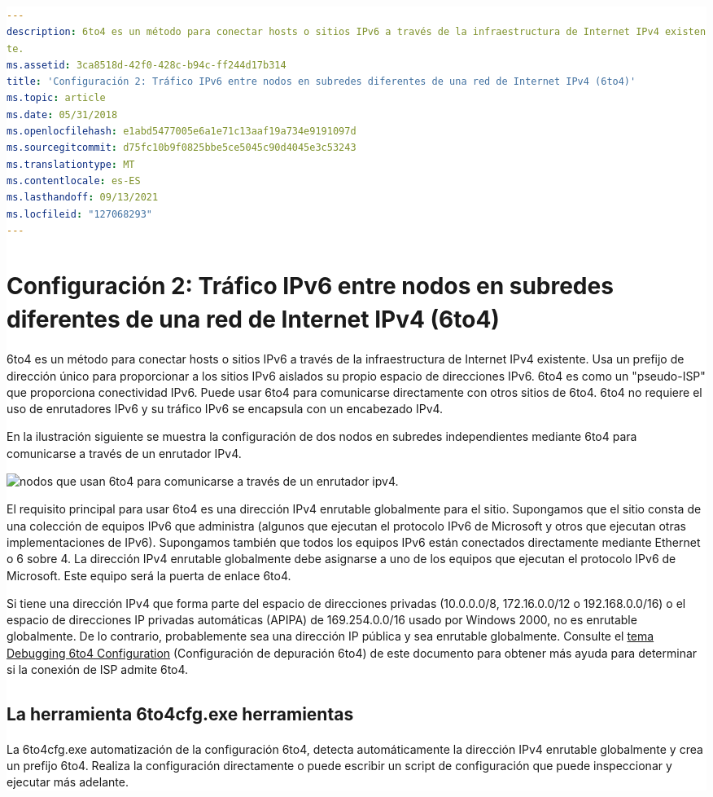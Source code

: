 ```yaml
---
description: 6to4 es un método para conectar hosts o sitios IPv6 a través de la infraestructura de Internet IPv4 existente.
ms.assetid: 3ca8518d-42f0-428c-b94c-ff244d17b314
title: 'Configuración 2: Tráfico IPv6 entre nodos en subredes diferentes de una red de Internet IPv4 (6to4)'
ms.topic: article
ms.date: 05/31/2018
ms.openlocfilehash: e1abd5477005e6a1e71c13aaf19a734e9191097d
ms.sourcegitcommit: d75fc10b9f0825bbe5ce5045c90d4045e3c53243
ms.translationtype: MT
ms.contentlocale: es-ES
ms.lasthandoff: 09/13/2021
ms.locfileid: "127068293"
---
```

# <a name="configuration-2-ipv6-traffic-between-nodes-on-different-subnets-of-an-ipv4-internetwork-6to4"></a>Configuración 2: Tráfico IPv6 entre nodos en subredes diferentes de una red de Internet IPv4 (6to4)

6to4 es un método para conectar hosts o sitios IPv6 a través de la infraestructura de Internet IPv4 existente. Usa un prefijo de dirección único para proporcionar a los sitios IPv6 aislados su propio espacio de direcciones IPv6. 6to4 es como un "pseudo-ISP" que proporciona conectividad IPv6. Puede usar 6to4 para comunicarse directamente con otros sitios de 6to4. 6to4 no requiere el uso de enrutadores IPv6 y su tráfico IPv6 se encapsula con un encabezado IPv4.

En la ilustración siguiente se muestra la configuración de dos nodos en subredes independientes mediante 6to4 para comunicarse a través de un enrutador IPv4.

![nodos que usan 6to4 para comunicarse a través de un enrutador ipv4.](images/v6mig-2.png)

El requisito principal para usar 6to4 es una dirección IPv4 enrutable globalmente para el sitio. Supongamos que el sitio consta de una colección de equipos IPv6 que administra (algunos que ejecutan el protocolo IPv6 de Microsoft y otros que ejecutan otras implementaciones de IPv6). Supongamos también que todos los equipos IPv6 están conectados directamente mediante Ethernet o 6 sobre 4. La dirección IPv4 enrutable globalmente debe asignarse a uno de los equipos que ejecutan el protocolo IPv6 de Microsoft. Este equipo será la puerta de enlace 6to4.

Si tiene una dirección IPv4 que forma parte del espacio de direcciones privadas (10.0.0.0/8, 172.16.0.0/12 o 192.168.0.0/16) o el espacio de direcciones IP privadas automáticas (APIPA) de 169.254.0.0/16 usado por Windows 2000, no es enrutable globalmente. De lo contrario, probablemente sea una dirección IP pública y sea enrutable globalmente. Consulte el [tema Debugging 6to4 Configuration](#debugging-6to4-configuration) (Configuración de depuración 6to4) de este documento para obtener más ayuda para determinar si la conexión de ISP admite 6to4.

## <a name="the-6to4cfgexe-tool"></a>La herramienta 6to4cfg.exe herramientas

La 6to4cfg.exe automatización de la configuración 6to4, detecta automáticamente la dirección IPv4 enrutable globalmente y crea un prefijo 6to4. Realiza la configuración directamente o puede escribir un script de configuración que puede inspeccionar y ejecutar más adelante.
